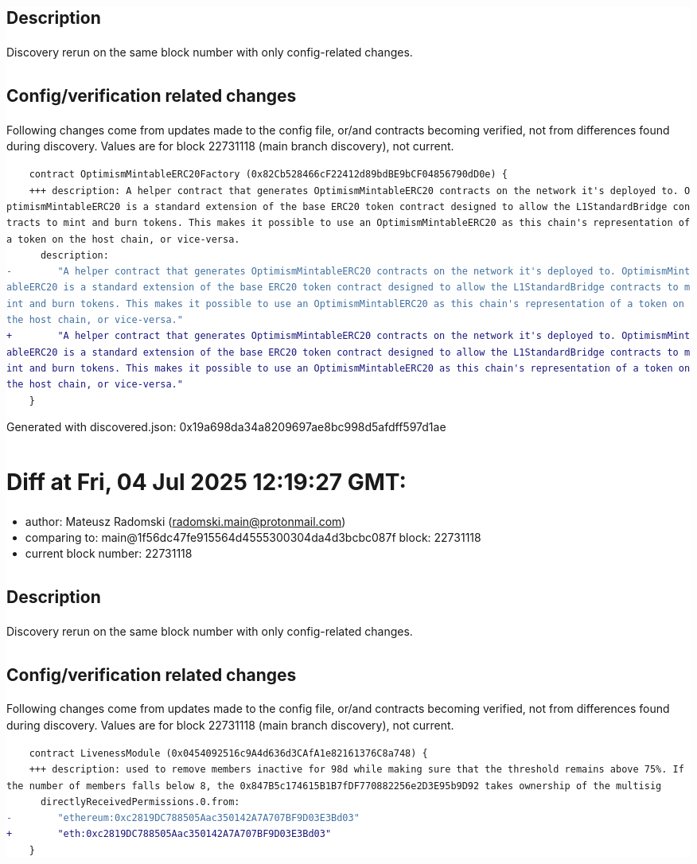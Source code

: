 ## Description

Discovery rerun on the same block number with only config-related changes.

## Config/verification related changes

Following changes come from updates made to the config file,
or/and contracts becoming verified, not from differences found during
discovery. Values are for block 22731118 (main branch discovery), not current.

```diff
    contract OptimismMintableERC20Factory (0x82Cb528466cF22412d89bdBE9bCF04856790dD0e) {
    +++ description: A helper contract that generates OptimismMintableERC20 contracts on the network it's deployed to. OptimismMintableERC20 is a standard extension of the base ERC20 token contract designed to allow the L1StandardBridge contracts to mint and burn tokens. This makes it possible to use an OptimismMintableERC20 as this chain's representation of a token on the host chain, or vice-versa.
      description:
-        "A helper contract that generates OptimismMintableERC20 contracts on the network it's deployed to. OptimismMintableERC20 is a standard extension of the base ERC20 token contract designed to allow the L1StandardBridge contracts to mint and burn tokens. This makes it possible to use an OptimismMintablERC20 as this chain's representation of a token on the host chain, or vice-versa."
+        "A helper contract that generates OptimismMintableERC20 contracts on the network it's deployed to. OptimismMintableERC20 is a standard extension of the base ERC20 token contract designed to allow the L1StandardBridge contracts to mint and burn tokens. This makes it possible to use an OptimismMintableERC20 as this chain's representation of a token on the host chain, or vice-versa."
    }
```

Generated with discovered.json: 0x19a698da34a8209697ae8bc998d5afdff597d1ae

# Diff at Fri, 04 Jul 2025 12:19:27 GMT:

- author: Mateusz Radomski (<radomski.main@protonmail.com>)
- comparing to: main@1f56dc47fe915564d4555300304da4d3bcbc087f block: 22731118
- current block number: 22731118

## Description

Discovery rerun on the same block number with only config-related changes.

## Config/verification related changes

Following changes come from updates made to the config file,
or/and contracts becoming verified, not from differences found during
discovery. Values are for block 22731118 (main branch discovery), not current.

```diff
    contract LivenessModule (0x0454092516c9A4d636d3CAfA1e82161376C8a748) {
    +++ description: used to remove members inactive for 98d while making sure that the threshold remains above 75%. If the number of members falls below 8, the 0x847B5c174615B1B7fDF770882256e2D3E95b9D92 takes ownership of the multisig
      directlyReceivedPermissions.0.from:
-        "ethereum:0xc2819DC788505Aac350142A7A707BF9D03E3Bd03"
+        "eth:0xc2819DC788505Aac350142A7A707BF9D03E3Bd03"
    }
```
